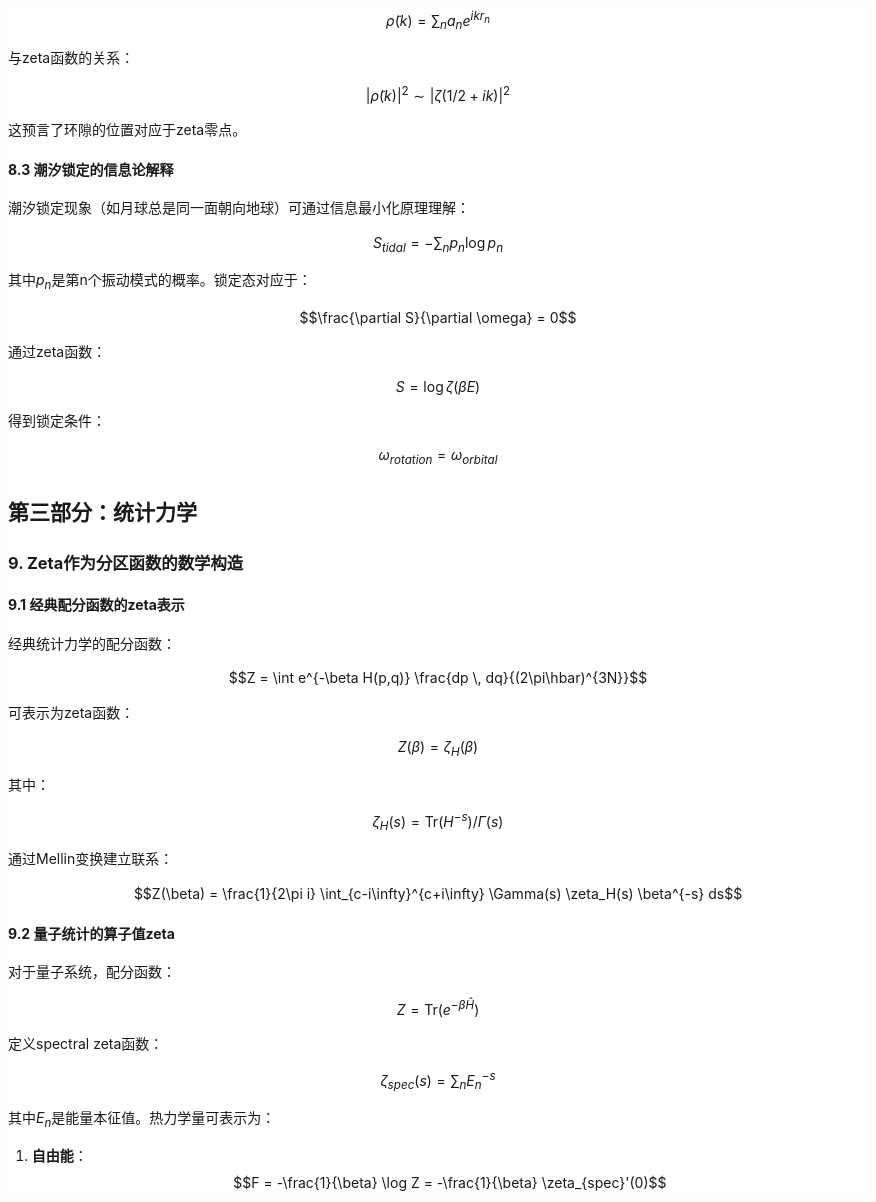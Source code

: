 $$\tilde{\rho}(k) = \sum_{n} a_n e^{ikr_n}$$

与zeta函数的关系：

$$|\tilde{\rho}(k)|^2 \sim |\zeta(1/2 + ik)|^2$$

这预言了环隙的位置对应于zeta零点。

#### 8.3 潮汐锁定的信息论解释

潮汐锁定现象（如月球总是同一面朝向地球）可通过信息最小化原理理解：

$$S_{tidal} = -\sum_n p_n \log p_n$$

其中$p_n$是第n个振动模式的概率。锁定态对应于：

$$\frac{\partial S}{\partial \omega} = 0$$

通过zeta函数：

$$S = \log \zeta(\beta E)$$

得到锁定条件：

$$\omega_{rotation} = \omega_{orbital}$$

## 第三部分：统计力学

### 9. Zeta作为分区函数的数学构造

#### 9.1 经典配分函数的zeta表示

经典统计力学的配分函数：

$$Z = \int e^{-\beta H(p,q)} \frac{dp \, dq}{(2\pi\hbar)^{3N}}$$

可表示为zeta函数：

$$Z(\beta) = \zeta_{H}(\beta)$$

其中：

$$\zeta_{H}(s) = \text{Tr}(H^{-s})/\Gamma(s)$$

通过Mellin变换建立联系：

$$Z(\beta) = \frac{1}{2\pi i} \int_{c-i\infty}^{c+i\infty} \Gamma(s) \zeta_H(s) \beta^{-s} ds$$

#### 9.2 量子统计的算子值zeta

对于量子系统，配分函数：

$$Z = \text{Tr}(e^{-\beta\hat{H}})$$

定义spectral zeta函数：

$$\zeta_{spec}(s) = \sum_{n} E_n^{-s}$$

其中$E_n$是能量本征值。热力学量可表示为：

1. **自由能**：
   $$F = -\frac{1}{\beta} \log Z = -\frac{1}{\beta} \zeta_{spec}'(0)$$

